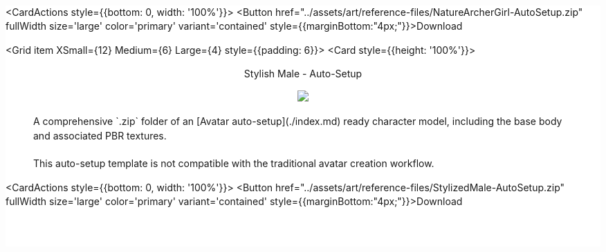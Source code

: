 <CardActions style={{bottom: 0, width: '100%'}}>
<Button href="../assets/art/reference-files/NatureArcherGirl-AutoSetup.zip" fullWidth size='large' color='primary' variant='contained' style={{marginBottom:"4px;"}}>Download</Button>
</CardActions>

</Card>
</Grid>

<Grid item XSmall={12} Medium={6} Large={4} style={{padding: 6}}>
<Card style={{height: '100%'}}>
<CardContent>

<center>Stylish Male - Auto-Setup</center>
<figure>
<center> <img src="../assets/art/resources/StylizedMale-Preview.png" width="100%" /> </center>
</figure>
<figure>
A comprehensive `.zip` folder of an [Avatar auto-setup](./index.md) ready character model, including the base body and associated PBR textures. <br /> <br />
This auto-setup template is not compatible with the traditional avatar creation workflow.
</figure>
</CardContent>

<CardActions style={{bottom: 0, width: '100%'}}>
<Button href="../assets/art/reference-files/StylizedMale-AutoSetup.zip" fullWidth size='large' color='primary' variant='contained' style={{marginBottom:"4px;"}}>Download</Button>
</CardActions>

</Card>
</Grid>

</Grid> <br /> <br />
